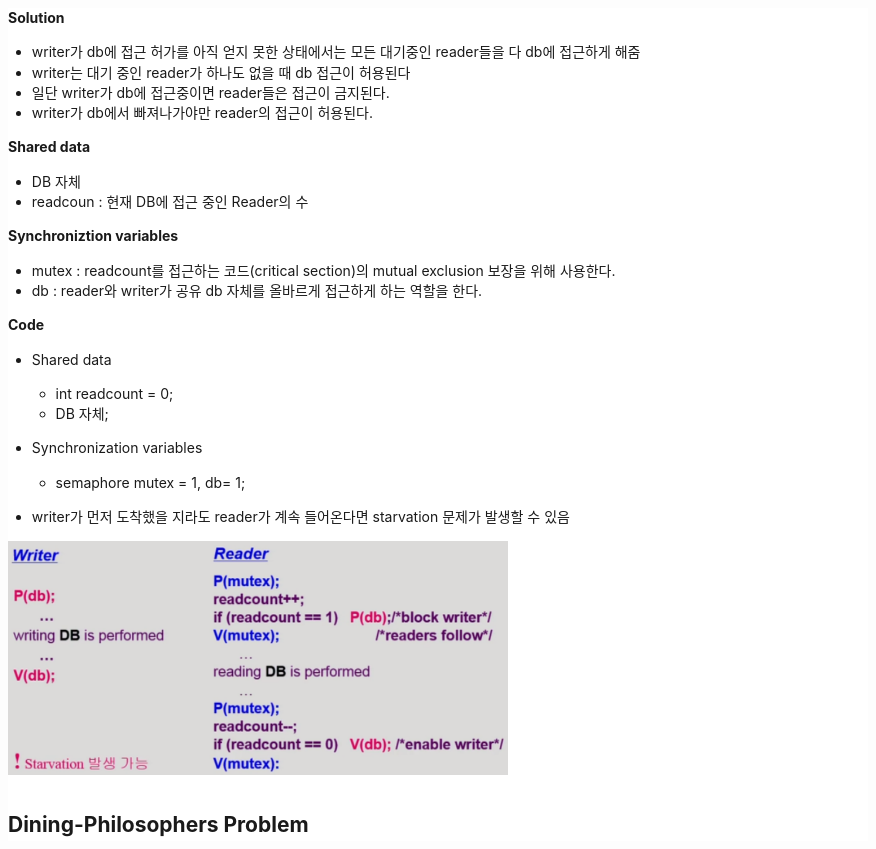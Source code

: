 **Solution**

- writer가 db에 접근 허가를 아직 얻지 못한 상태에서는 모든 대기중인 reader들을 다 db에 접근하게 해줌
- writer는 대기 중인 reader가 하나도 없을 때 db 접근이 허용된다
- 일단 writer가 db에 접근중이면 reader들은 접근이 금지된다.
- writer가 db에서 빠져나가야만 reader의 접근이 허용된다.

**Shared data**

- DB 자체
- readcoun : 현재 DB에 접근 중인 Reader의 수

**Synchroniztion variables**

- mutex : readcount를 접근하는 코드(critical section)의 mutual exclusion 보장을 위해 사용한다.
- db : reader와 writer가 공유 db 자체를 올바르게 접근하게 하는 역할을 한다.

**Code**

- Shared data
  - int readcount = 0;
  - DB 자체;
- Synchronization variables
  - semaphore mutex = 1, db= 1;

- writer가 먼저 도착했을 지라도 reader가 계속 들어온다면 starvation 문제가 발생할 수 있음

<img src="/images/ewha-os/readers-writers.png" width="500"/>

## Dining-Philosophers Problem
